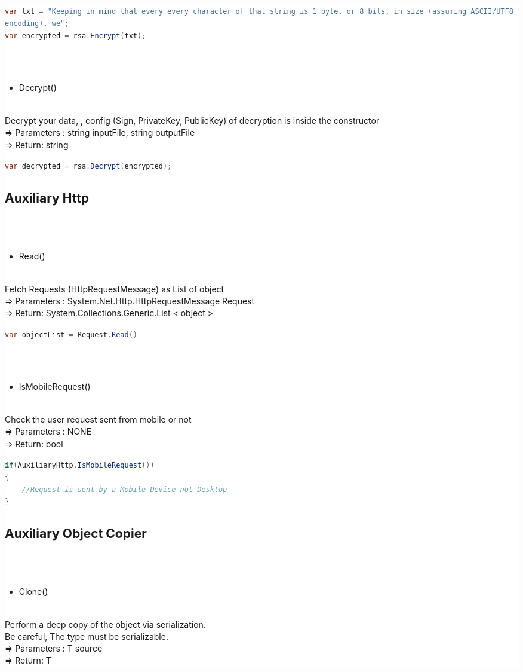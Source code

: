 ```CS
var txt = "Keeping in mind that every every character of that string is 1 byte, or 8 bits, in size (assuming ASCII/UTF8 encoding), we";
var encrypted = rsa.Encrypt(txt);
```

<br/><br/>
* Decrypt()
<br/>
Decrypt your data, , config (Sign, PrivateKey, PublicKey) of decryption is inside the constructor
<br/>
=> Parameters : string inputFile, string outputFile
<br/>
=> Return: string

```CS
var decrypted = rsa.Decrypt(encrypted);
```



## Auxiliary Http
<br/><br/>
* Read()
<br/>
Fetch Requests (HttpRequestMessage) as List of object
<br/>
=> Parameters : System.Net.Http.HttpRequestMessage Request
<br/>
=> Return: System.Collections.Generic.List < object >

```CS
var objectList = Request.Read()
```

<br/><br/>
* IsMobileRequest()
<br/>
Check the user request sent from mobile or not
<br/>
=> Parameters : NONE
<br/>
=> Return: bool

```CS
if(AuxiliaryHttp.IsMobileRequest())
{
    //Request is sent by a Mobile Device not Desktop
}
```


## Auxiliary Object Copier
<br/><br/>
* Clone()
<br/>
Perform a deep copy of the object via serialization.
<br/>
Be careful, The type must be serializable.
<br/>
=> Parameters : T source
<br/>
=> Return: T
